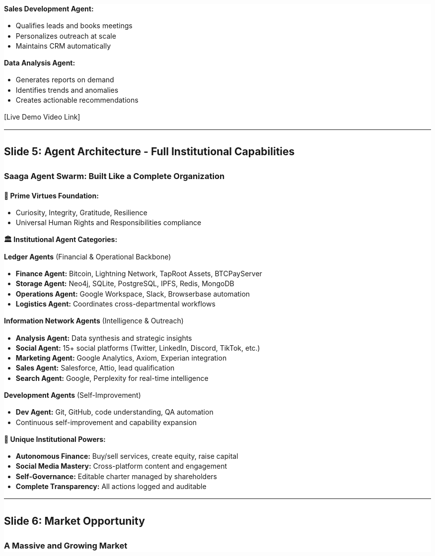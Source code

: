 **Sales Development Agent:**
- Qualifies leads and books meetings
- Personalizes outreach at scale
- Maintains CRM automatically

**Data Analysis Agent:**
- Generates reports on demand
- Identifies trends and anomalies
- Creates actionable recommendations

[Live Demo Video Link]

---

## Slide 5: Agent Architecture - Full Institutional Capabilities

### Saaga Agent Swarm: Built Like a Complete Organization

**🧠 Prime Virtues Foundation:**
- Curiosity, Integrity, Gratitude, Resilience
- Universal Human Rights and Responsibilities compliance

**🏛️ Institutional Agent Categories:**

**Ledger Agents** (Financial & Operational Backbone)
- **Finance Agent:** Bitcoin, Lightning Network, TapRoot Assets, BTCPayServer
- **Storage Agent:** Neo4j, SQLite, PostgreSQL, IPFS, Redis, MongoDB
- **Operations Agent:** Google Workspace, Slack, Browserbase automation
- **Logistics Agent:** Coordinates cross-departmental workflows

**Information Network Agents** (Intelligence & Outreach)
- **Analysis Agent:** Data synthesis and strategic insights
- **Social Agent:** 15+ social platforms (Twitter, LinkedIn, Discord, TikTok, etc.)
- **Marketing Agent:** Google Analytics, Axiom, Experian integration
- **Sales Agent:** Salesforce, Attio, lead qualification
- **Search Agent:** Google, Perplexity for real-time intelligence

**Development Agents** (Self-Improvement)
- **Dev Agent:** Git, GitHub, code understanding, QA automation
- Continuous self-improvement and capability expansion

**🚀 Unique Institutional Powers:**
- **Autonomous Finance:** Buy/sell services, create equity, raise capital
- **Social Media Mastery:** Cross-platform content and engagement
- **Self-Governance:** Editable charter managed by shareholders
- **Complete Transparency:** All actions logged and auditable

---

## Slide 6: Market Opportunity

### A Massive and Growing Market
